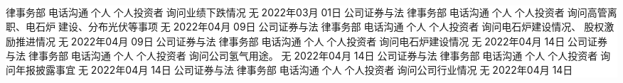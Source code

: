 律事务部
电话沟通
个人
个人投资者
询问业绩下跌情况
无
2022年03月
01日
公司证券与法
律事务部
电话沟通
个人
个人投资者
询问高管离职、电石炉
建设、分布光伏等事项
无
2022年04月
09日
公司证券与法
律事务部
电话沟通
个人
个人投资者
询问电石炉建设情况、
股权激励推进情况
无
2022年04月
09日
公司证券与法
律事务部
电话沟通
个人
个人投资者
询问电石炉建设情况
无
2022年04月
14日
公司证券与法
律事务部
电话沟通
个人
个人投资者
询问公司氢气用途。
无
2022年04月
14日
公司证券与法
律事务部
电话沟通
个人
个人投资者
询问年报披露事宜
无
2022年04月
14日
公司证券与法
律事务部
电话沟通
个人
个人投资者
询问公司行业情况
无
2022年04月
14日